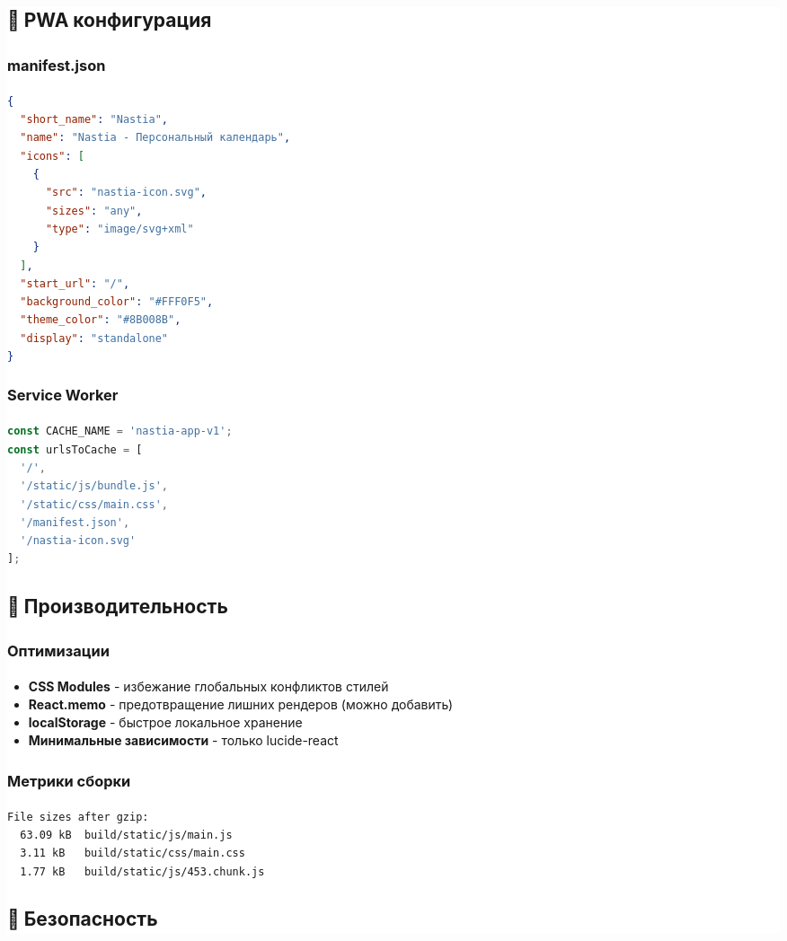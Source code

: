 ## 📱 PWA конфигурация

### manifest.json
```json
{
  "short_name": "Nastia",
  "name": "Nastia - Персональный календарь",
  "icons": [
    {
      "src": "nastia-icon.svg",
      "sizes": "any",
      "type": "image/svg+xml"
    }
  ],
  "start_url": "/",
  "background_color": "#FFF0F5",
  "theme_color": "#8B008B",
  "display": "standalone"
}
```

### Service Worker
```javascript
const CACHE_NAME = 'nastia-app-v1';
const urlsToCache = [
  '/',
  '/static/js/bundle.js',
  '/static/css/main.css',
  '/manifest.json',
  '/nastia-icon.svg'
];
```

## 🚀 Производительность

### Оптимизации
- **CSS Modules** - избежание глобальных конфликтов стилей
- **React.memo** - предотвращение лишних рендеров (можно добавить)
- **localStorage** - быстрое локальное хранение
- **Минимальные зависимости** - только lucide-react

### Метрики сборки
```
File sizes after gzip:
  63.09 kB  build/static/js/main.js
  3.11 kB   build/static/css/main.css
  1.77 kB   build/static/js/453.chunk.js
```

## 🔐 Безопасность
